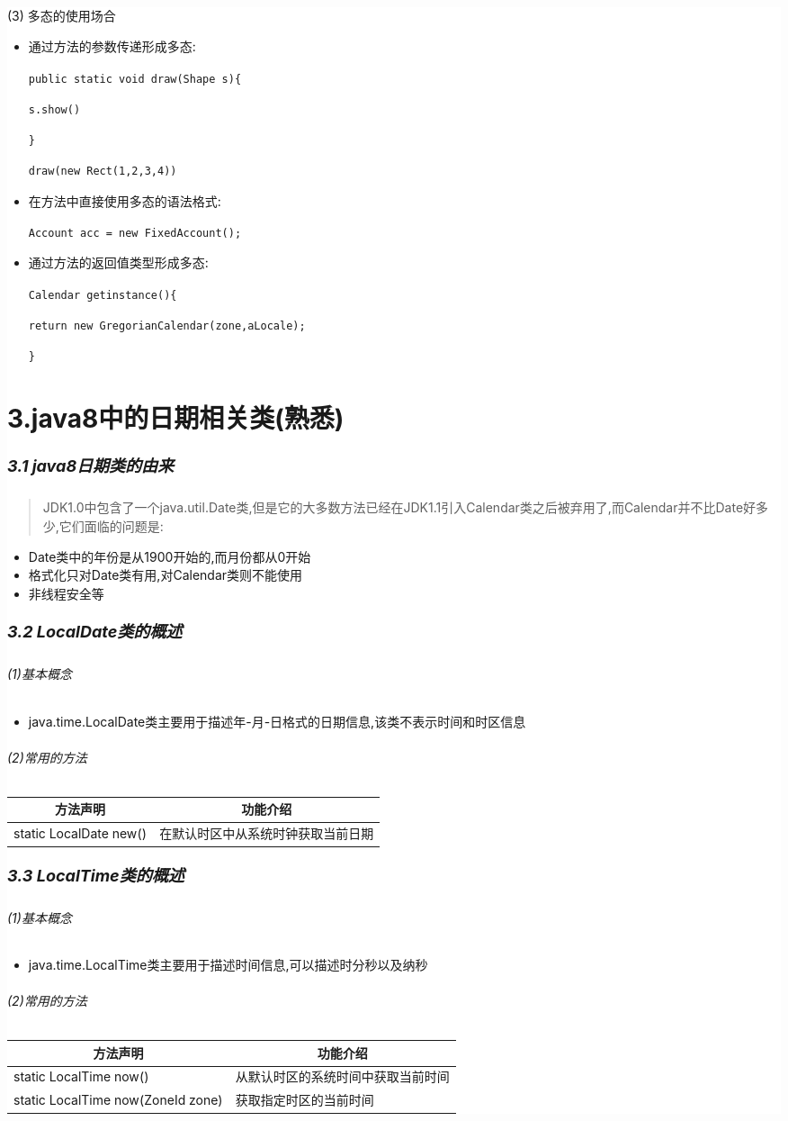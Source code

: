 (3) 多态的使用场合

-  通过方法的参数传递形成多态:

   `public static void draw(Shape s){`

   `s.show()`

   `}`

   `draw(new Rect(1,2,3,4))`

-  在方法中直接使用多态的语法格式:

   `Account acc = new FixedAccount();`

-  通过方法的返回值类型形成多态:

   `Calendar getinstance(){`

   `return new GregorianCalendar(zone,aLocale);`

   `}`

# 3.java8中的日期相关类(熟悉)

#####  <font size = 4>3.1 java8日期类的由来</font>

>  JDK1.0中包含了一个java.util.Date类,但是它的大多数方法已经在JDK1.1引入Calendar类之后被弃用了,而Calendar并不比Date好多少,它们面临的问题是:

-  Date类中的年份是从1900开始的,而月份都从0开始
-  格式化只对Date类有用,对Calendar类则不能使用
-  非线程安全等

#####  <font size = 4>3.2 LocalDate类的概述</font>

###### (1)基本概念

-  java.time.LocalDate类主要用于描述年-月-日格式的日期信息,该类不表示时间和时区信息

###### (2)常用的方法

方法声明|功能介绍
-|-
static LocalDate new()|在默认时区中从系统时钟获取当前日期

#####  <font size = 4>3.3 LocalTime类的概述</font>

###### (1)基本概念

-  java.time.LocalTime类主要用于描述时间信息,可以描述时分秒以及纳秒

###### (2)常用的方法

方法声明|功能介绍
-|-
static LocalTime now()|从默认时区的系统时间中获取当前时间
static LocalTime now(ZoneId zone)|获取指定时区的当前时间
